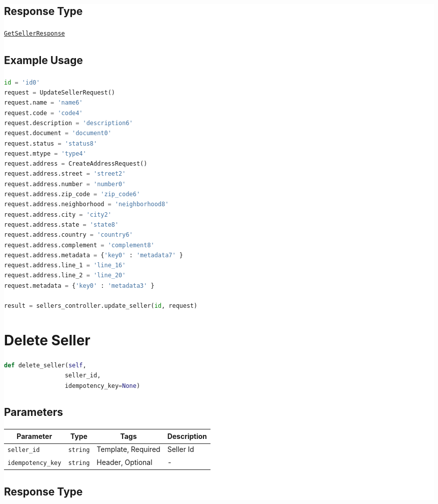 ## Response Type

[`GetSellerResponse`](/doc/models/get-seller-response.md)

## Example Usage

```python
id = 'id0'
request = UpdateSellerRequest()
request.name = 'name6'
request.code = 'code4'
request.description = 'description6'
request.document = 'document0'
request.status = 'status8'
request.mtype = 'type4'
request.address = CreateAddressRequest()
request.address.street = 'street2'
request.address.number = 'number0'
request.address.zip_code = 'zip_code6'
request.address.neighborhood = 'neighborhood8'
request.address.city = 'city2'
request.address.state = 'state8'
request.address.country = 'country6'
request.address.complement = 'complement8'
request.address.metadata = {'key0' : 'metadata7' } 
request.address.line_1 = 'line_16'
request.address.line_2 = 'line_20'
request.metadata = {'key0' : 'metadata3' } 

result = sellers_controller.update_seller(id, request)
```


# Delete Seller

```python
def delete_seller(self,
                 seller_id,
                 idempotency_key=None)
```

## Parameters

| Parameter | Type | Tags | Description |
|  --- | --- | --- | --- |
| `seller_id` | `string` | Template, Required | Seller Id |
| `idempotency_key` | `string` | Header, Optional | - |

## Response Type
